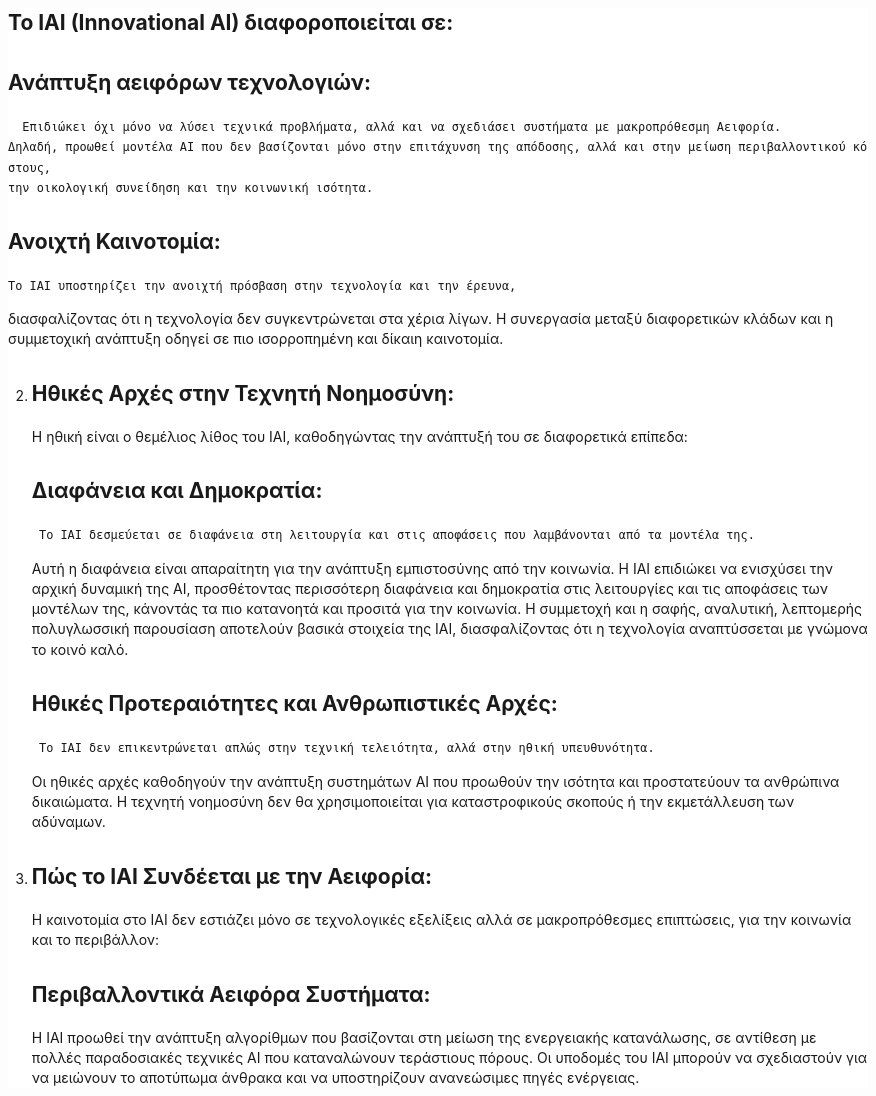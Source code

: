    Το IAI (Innovational AI) διαφοροποιείται σε:
   -------------------------------------------

   Ανάπτυξη αειφόρων τεχνολογιών: 
   -----------------------------
      Επιδιώκει όχι μόνο να λύσει τεχνικά προβλήματα, αλλά και να σχεδιάσει συστήματα με μακροπρόθεσμη Αειφορία.
    Δηλαδή, προωθεί μοντέλα AI που δεν βασίζονται μόνο στην επιτάχυνση της απόδοσης, αλλά και στην μείωση περιβαλλοντικού κόστους, 
    την οικολογική συνείδηση και την κοινωνική ισότητα.
   
   Ανοιχτή Καινοτομία:
   ------------------
    Το IAI υποστηρίζει την ανοιχτή πρόσβαση στην τεχνολογία και την έρευνα, 
  διασφαλίζοντας ότι η τεχνολογία δεν συγκεντρώνεται στα χέρια λίγων. 
  Η συνεργασία μεταξύ διαφορετικών κλάδων και η συμμετοχική ανάπτυξη οδηγεί σε πιο ισορροπημένη και δίκαιη καινοτομία.

2. Ηθικές Αρχές στην Τεχνητή Νοημοσύνη:
   -----------------------------------
     Η ηθική είναι ο θεμέλιος λίθος του IAI, καθοδηγώντας την ανάπτυξή του σε διαφορετικά επίπεδα:

      Διαφάνεια και Δημοκρατία: 
      ------------------------
        Το IAI δεσμεύεται σε διαφάνεια στη λειτουργία και στις αποφάσεις που λαμβάνονται από τα μοντέλα της. 
      Αυτή η διαφάνεια είναι απαραίτητη για την ανάπτυξη εμπιστοσύνης από την κοινωνία.
        Η IAI επιδιώκει να ενισχύσει την αρχική δυναμική της AI,
    προσθέτοντας περισσότερη διαφάνεια και δημοκρατία στις λειτουργίες και τις αποφάσεις των μοντέλων της,
    κάνοντάς τα πιο κατανοητά και προσιτά για την κοινωνία.
     Η συμμετοχή και η σαφής, αναλυτική, λεπτομερής πολυγλωσσική παρουσίαση αποτελούν βασικά στοιχεία της IAI,
    διασφαλίζοντας ότι η τεχνολογία αναπτύσσεται με γνώμονα το κοινό καλό.

      Ηθικές Προτεραιότητες και Ανθρωπιστικές Αρχές:
      --------------------------------------------
        Το IAI δεν επικεντρώνεται απλώς στην τεχνική τελειότητα, αλλά στην ηθική υπευθυνότητα. 
      Οι ηθικές αρχές καθοδηγούν την ανάπτυξη συστημάτων AI που προωθούν την ισότητα και προστατεύουν τα ανθρώπινα δικαιώματα. 
      Η τεχνητή νοημοσύνη δεν θα χρησιμοποιείται για καταστροφικούς σκοπούς ή την εκμετάλλευση των αδύναμων.
       

3. Πώς το IAI Συνδέεται με την Αειφορία:
   ------------------------------------
      Η καινοτομία στο IAI δεν εστιάζει μόνο σε τεχνολογικές εξελίξεις αλλά σε μακροπρόθεσμες επιπτώσεις,
    για την κοινωνία και το περιβάλλον:

    Περιβαλλοντικά Αειφόρα Συστήματα:
   --------------------------------
      Η IAI προωθεί την ανάπτυξη αλγορίθμων που βασίζονται στη μείωση της ενεργειακής κατανάλωσης, 
    σε αντίθεση με πολλές παραδοσιακές τεχνικές AI που καταναλώνουν τεράστιους πόρους. 
    Οι υποδομές του IAI μπορούν να σχεδιαστούν για να μειώνουν το αποτύπωμα άνθρακα και να υποστηρίζουν ανανεώσιμες πηγές ενέργειας.
